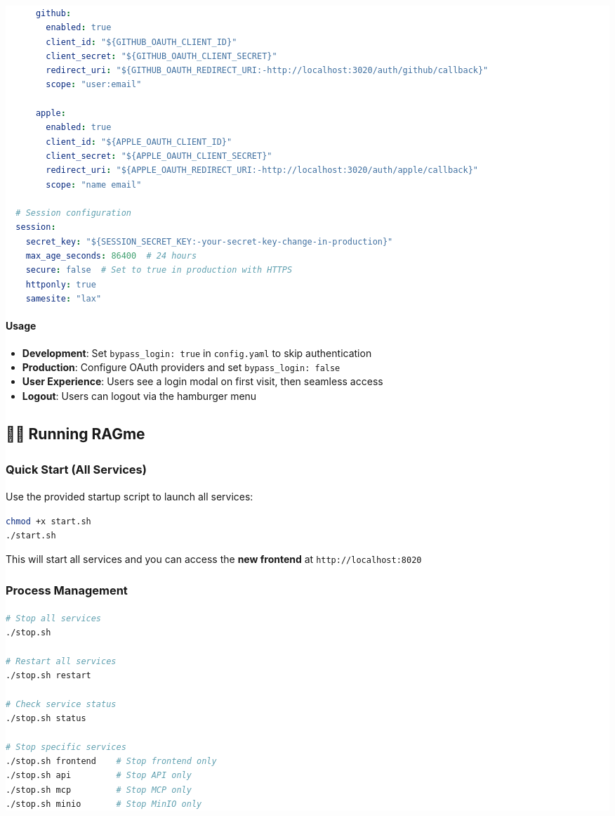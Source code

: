 ```yaml
      github:
        enabled: true
        client_id: "${GITHUB_OAUTH_CLIENT_ID}"
        client_secret: "${GITHUB_OAUTH_CLIENT_SECRET}"
        redirect_uri: "${GITHUB_OAUTH_REDIRECT_URI:-http://localhost:3020/auth/github/callback}"
        scope: "user:email"
        
      apple:
        enabled: true
        client_id: "${APPLE_OAUTH_CLIENT_ID}"
        client_secret: "${APPLE_OAUTH_CLIENT_SECRET}"
        redirect_uri: "${APPLE_OAUTH_REDIRECT_URI:-http://localhost:3020/auth/apple/callback}"
        scope: "name email"
        
  # Session configuration
  session:
    secret_key: "${SESSION_SECRET_KEY:-your-secret-key-change-in-production}"
    max_age_seconds: 86400  # 24 hours
    secure: false  # Set to true in production with HTTPS
    httponly: true
    samesite: "lax"
```

#### Usage

- **Development**: Set `bypass_login: true` in `config.yaml` to skip authentication
- **Production**: Configure OAuth providers and set `bypass_login: false`
- **User Experience**: Users see a login modal on first visit, then seamless access
- **Logout**: Users can logout via the hamburger menu

## 🏃‍♂️ Running RAGme

### Quick Start (All Services)

Use the provided startup script to launch all services:

```bash
chmod +x start.sh
./start.sh
```

This will start all services and you can access the **new frontend** at `http://localhost:8020`

### Process Management

```bash
# Stop all services
./stop.sh

# Restart all services
./stop.sh restart

# Check service status
./stop.sh status

# Stop specific services
./stop.sh frontend    # Stop frontend only
./stop.sh api         # Stop API only
./stop.sh mcp         # Stop MCP only
./stop.sh minio       # Stop MinIO only
```
